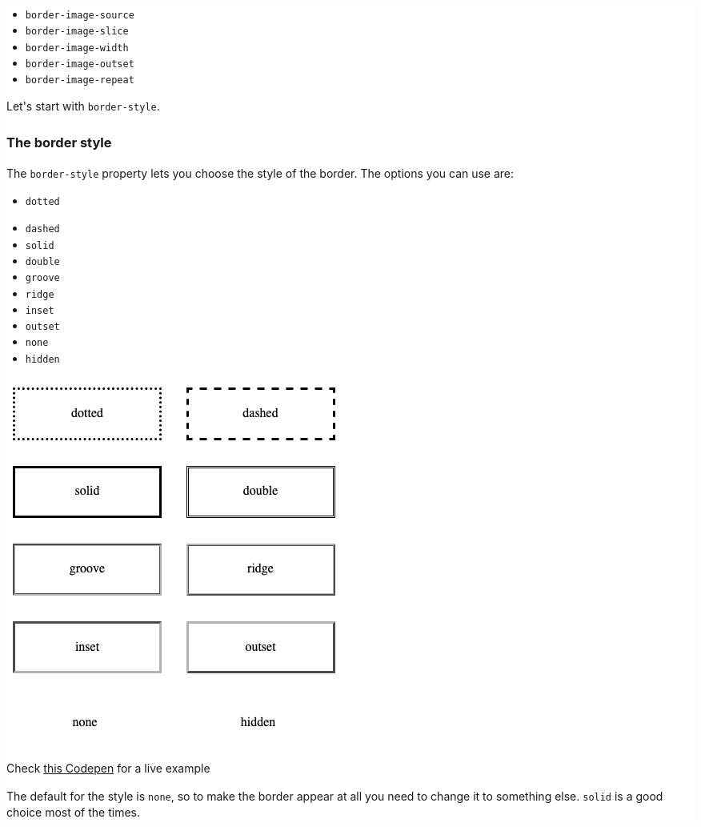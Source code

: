 - `border-image-source`
- `border-image-slice`
- `border-image-width`
- `border-image-outset`
- `border-image-repeat`

Let's start with `border-style`.

### The border style

The `border-style` property lets you choose the style of the border. The options you can use are:

- `dotted`

* `dashed`
* `solid`
* `double`
* `groove`
* `ridge`
* `inset`
* `outset`
* `none`
* `hidden`

![](<img/Border/Screen Shot 2019-04-07 at 16.43.10.png>)

Check [this Codepen](https://codepen.io/flaviocopes/pen/yraaxq) for a live example

The default for the style is `none`, so to make the border appear at all you need to change it to something else. `solid` is a good choice most of the times.
